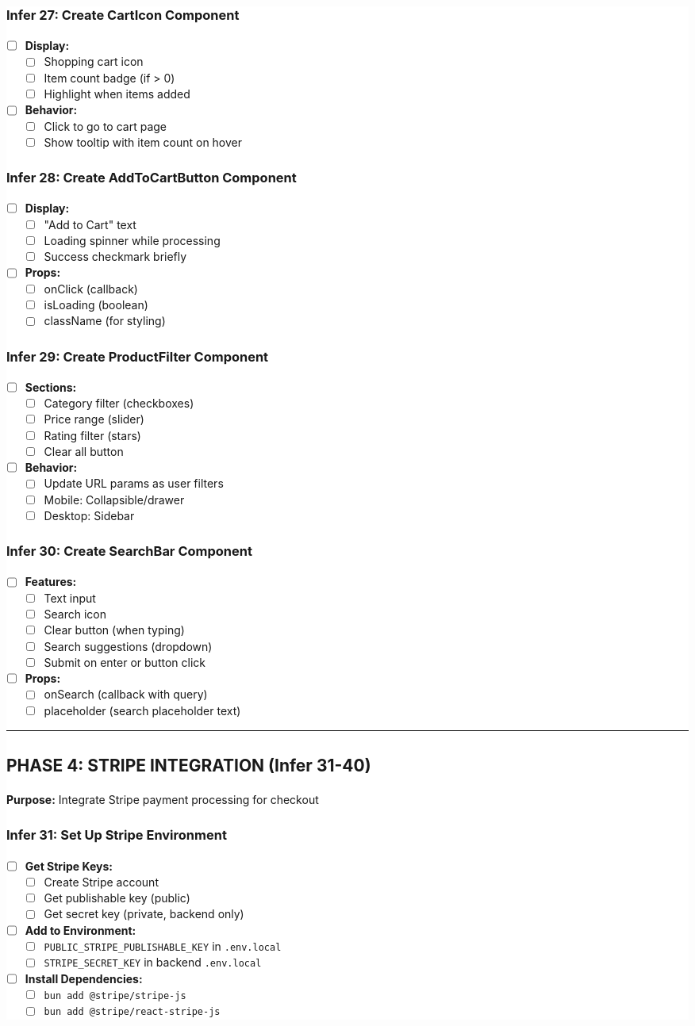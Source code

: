 ### Infer 27: Create CartIcon Component
- [ ] **Display:**
  - [ ] Shopping cart icon
  - [ ] Item count badge (if > 0)
  - [ ] Highlight when items added
- [ ] **Behavior:**
  - [ ] Click to go to cart page
  - [ ] Show tooltip with item count on hover

### Infer 28: Create AddToCartButton Component
- [ ] **Display:**
  - [ ] "Add to Cart" text
  - [ ] Loading spinner while processing
  - [ ] Success checkmark briefly
- [ ] **Props:**
  - [ ] onClick (callback)
  - [ ] isLoading (boolean)
  - [ ] className (for styling)

### Infer 29: Create ProductFilter Component
- [ ] **Sections:**
  - [ ] Category filter (checkboxes)
  - [ ] Price range (slider)
  - [ ] Rating filter (stars)
  - [ ] Clear all button
- [ ] **Behavior:**
  - [ ] Update URL params as user filters
  - [ ] Mobile: Collapsible/drawer
  - [ ] Desktop: Sidebar

### Infer 30: Create SearchBar Component
- [ ] **Features:**
  - [ ] Text input
  - [ ] Search icon
  - [ ] Clear button (when typing)
  - [ ] Search suggestions (dropdown)
  - [ ] Submit on enter or button click
- [ ] **Props:**
  - [ ] onSearch (callback with query)
  - [ ] placeholder (search placeholder text)

---

## PHASE 4: STRIPE INTEGRATION (Infer 31-40)

**Purpose:** Integrate Stripe payment processing for checkout

### Infer 31: Set Up Stripe Environment
- [ ] **Get Stripe Keys:**
  - [ ] Create Stripe account
  - [ ] Get publishable key (public)
  - [ ] Get secret key (private, backend only)
- [ ] **Add to Environment:**
  - [ ] `PUBLIC_STRIPE_PUBLISHABLE_KEY` in `.env.local`
  - [ ] `STRIPE_SECRET_KEY` in backend `.env.local`
- [ ] **Install Dependencies:**
  - [ ] `bun add @stripe/stripe-js`
  - [ ] `bun add @stripe/react-stripe-js`
